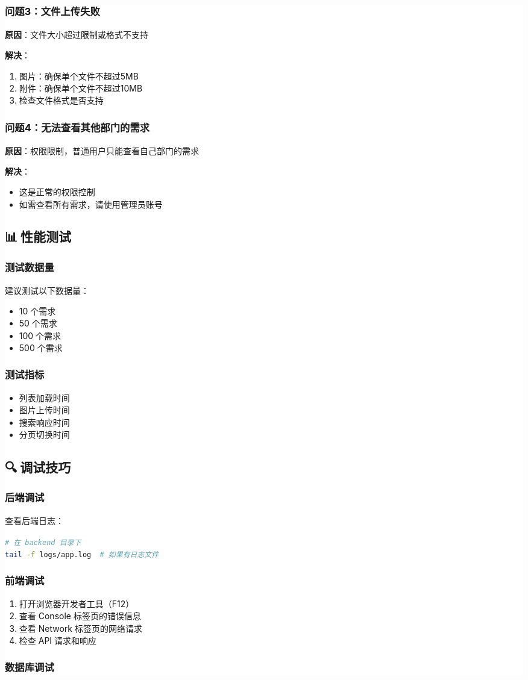 ### 问题3：文件上传失败

**原因**：文件大小超过限制或格式不支持

**解决**：
1. 图片：确保单个文件不超过5MB
2. 附件：确保单个文件不超过10MB
3. 检查文件格式是否支持

### 问题4：无法查看其他部门的需求

**原因**：权限限制，普通用户只能查看自己部门的需求

**解决**：
- 这是正常的权限控制
- 如需查看所有需求，请使用管理员账号

## 📊 性能测试

### 测试数据量

建议测试以下数据量：
- 10 个需求
- 50 个需求
- 100 个需求
- 500 个需求

### 测试指标

- 列表加载时间
- 图片上传时间
- 搜索响应时间
- 分页切换时间

## 🔍 调试技巧

### 后端调试

查看后端日志：
```bash
# 在 backend 目录下
tail -f logs/app.log  # 如果有日志文件
```

### 前端调试

1. 打开浏览器开发者工具（F12）
2. 查看 Console 标签页的错误信息
3. 查看 Network 标签页的网络请求
4. 检查 API 请求和响应

### 数据库调试
